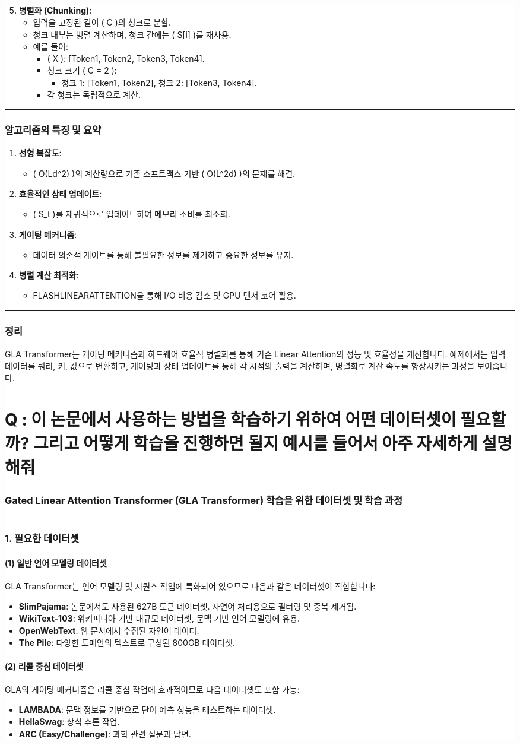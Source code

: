 5. **병렬화 (Chunking)**:
   - 입력을 고정된 길이 \( C \)의 청크로 분할.
   - 청크 내부는 병렬 계산하며, 청크 간에는 \( S[i] \)를 재사용.
   - 예를 들어:
     - \( X \): [Token1, Token2, Token3, Token4].
     - 청크 크기 \( C = 2 \):
       - 청크 1: [Token1, Token2], 청크 2: [Token3, Token4].
     - 각 청크는 독립적으로 계산.

---

### 알고리즘의 특징 및 요약

1. **선형 복잡도**:
   - \( O(Ld^2) \)의 계산량으로 기존 소프트맥스 기반 \( O(L^2d) \)의 문제를 해결.

2. **효율적인 상태 업데이트**:
   - \( S_t \)를 재귀적으로 업데이트하여 메모리 소비를 최소화.

3. **게이팅 메커니즘**:
   - 데이터 의존적 게이트를 통해 불필요한 정보를 제거하고 중요한 정보를 유지.

4. **병렬 계산 최적화**:
   - FLASHLINEARATTENTION을 통해 I/O 비용 감소 및 GPU 텐서 코어 활용.

---

### 정리

GLA Transformer는 게이팅 메커니즘과 하드웨어 효율적 병렬화를 통해 기존 Linear Attention의 성능 및 효율성을 개선합니다. 예제에서는 입력 데이터를 쿼리, 키, 값으로 변환하고, 게이팅과 상태 업데이트를 통해 각 시점의 출력을 계산하며, 병렬화로 계산 속도를 향상시키는 과정을 보여줍니다.

# Q : 이 논문에서 사용하는 방법을 학습하기 위하여 어떤 데이터셋이 필요할까? 그리고 어떻게 학습을 진행하면 될지 예시를 들어서 아주 자세하게 설명해줘



### Gated Linear Attention Transformer (GLA Transformer) 학습을 위한 데이터셋 및 학습 과정

---

### 1. 필요한 데이터셋

#### (1) **일반 언어 모델링 데이터셋**
GLA Transformer는 언어 모델링 및 시퀀스 작업에 특화되어 있으므로 다음과 같은 데이터셋이 적합합니다:
- **SlimPajama**: 논문에서도 사용된 627B 토큰 데이터셋. 자연어 처리용으로 필터링 및 중복 제거됨.
- **WikiText-103**: 위키피디아 기반 대규모 데이터셋, 문맥 기반 언어 모델링에 유용.
- **OpenWebText**: 웹 문서에서 수집된 자연어 데이터.
- **The Pile**: 다양한 도메인의 텍스트로 구성된 800GB 데이터셋.

#### (2) **리콜 중심 데이터셋**
GLA의 게이팅 메커니즘은 리콜 중심 작업에 효과적이므로 다음 데이터셋도 포함 가능:
- **LAMBADA**: 문맥 정보를 기반으로 단어 예측 성능을 테스트하는 데이터셋.
- **HellaSwag**: 상식 추론 작업.
- **ARC (Easy/Challenge)**: 과학 관련 질문과 답변.
